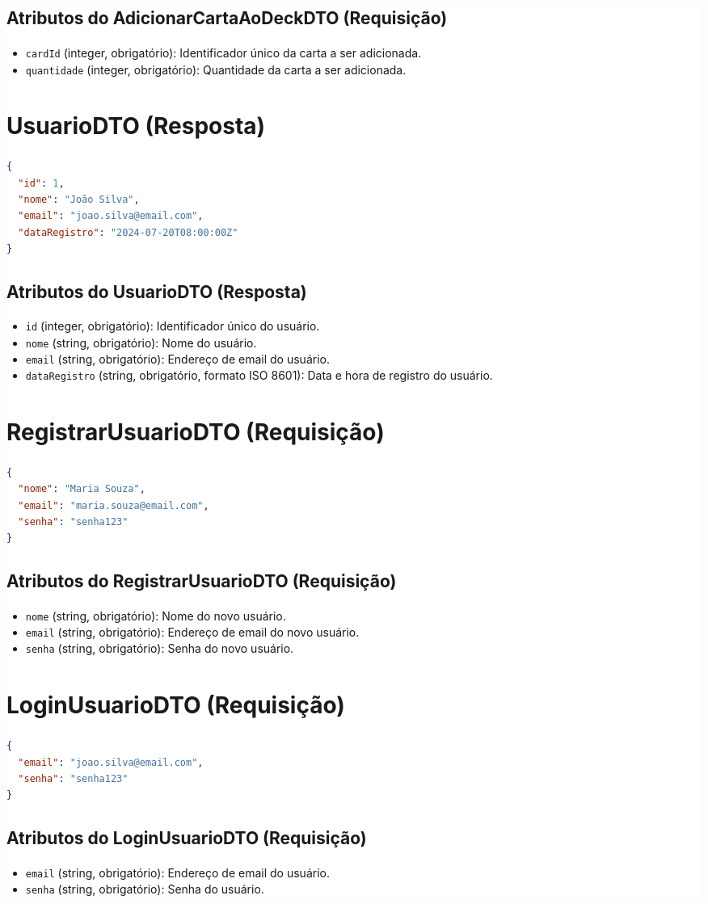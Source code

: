 ## Atributos do AdicionarCartaAoDeckDTO (Requisição)

* `cardId` (integer, obrigatório): Identificador único da carta a ser adicionada.
* `quantidade` (integer, obrigatório): Quantidade da carta a ser adicionada.

# UsuarioDTO (Resposta)
```json
{
  "id": 1,
  "nome": "João Silva",
  "email": "joao.silva@email.com",
  "dataRegistro": "2024-07-20T08:00:00Z"
}
```

## Atributos do UsuarioDTO (Resposta)

* `id` (integer, obrigatório): Identificador único do usuário.
* `nome` (string, obrigatório): Nome do usuário.
* `email` (string, obrigatório): Endereço de email do usuário.
* `dataRegistro` (string, obrigatório, formato ISO 8601): Data e hora de registro do usuário.

# RegistrarUsuarioDTO (Requisição)
```json
{
  "nome": "Maria Souza",
  "email": "maria.souza@email.com",
  "senha": "senha123"
}
```
## Atributos do RegistrarUsuarioDTO (Requisição)

* `nome` (string, obrigatório): Nome do novo usuário.
* `email` (string, obrigatório): Endereço de email do novo usuário.
* `senha` (string, obrigatório): Senha do novo usuário.

# LoginUsuarioDTO (Requisição)
```json
{
  "email": "joao.silva@email.com",
  "senha": "senha123"
}
```

## Atributos do LoginUsuarioDTO (Requisição)

* `email` (string, obrigatório): Endereço de email do usuário.
* `senha` (string, obrigatório): Senha do usuário.
